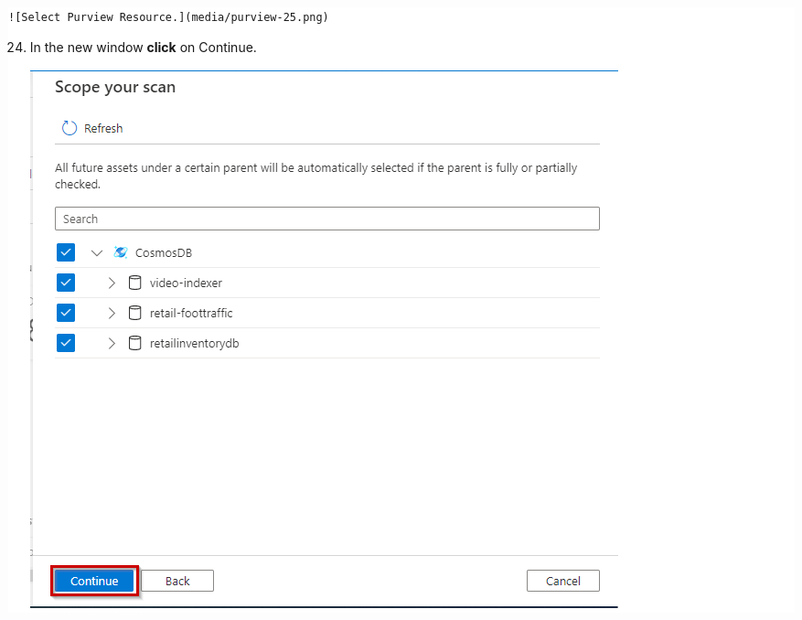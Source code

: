 	![Select Purview Resource.](media/purview-25.png)
	
24. In the new window **click** on Continue.

	![Select Purview Resource.](media/purview-26.png)
